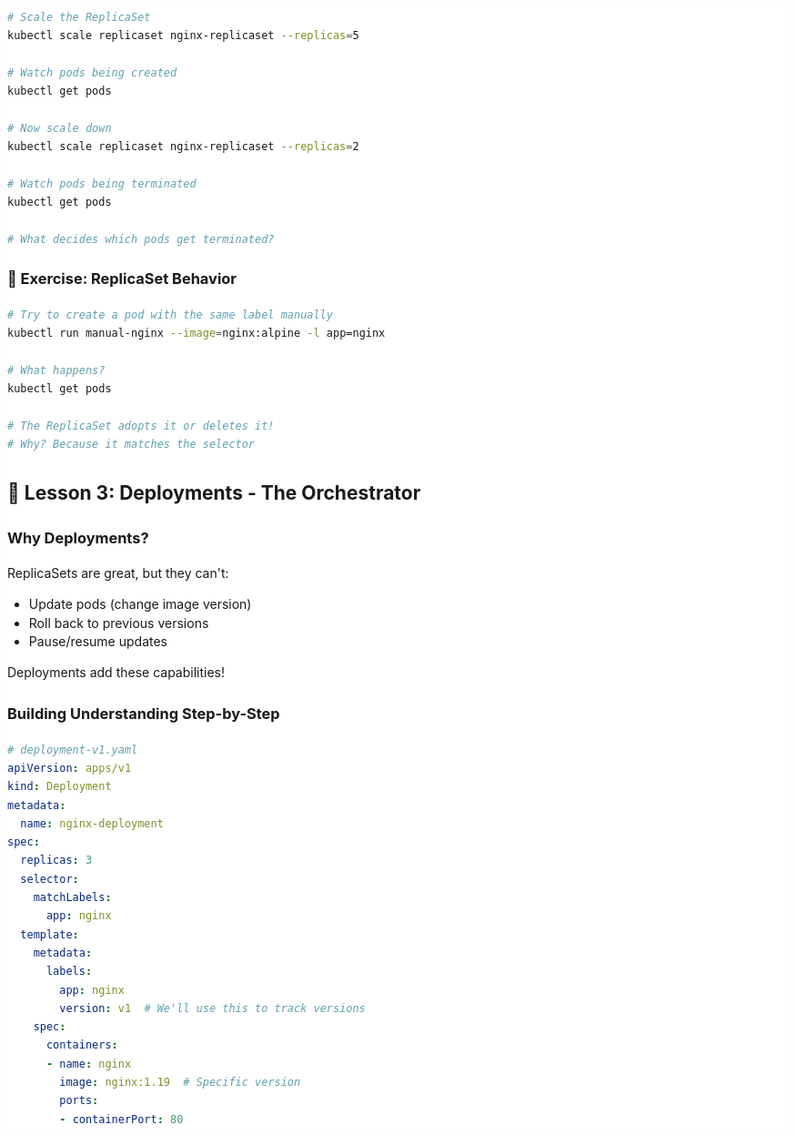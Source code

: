 ```bash
# Scale the ReplicaSet
kubectl scale replicaset nginx-replicaset --replicas=5

# Watch pods being created
kubectl get pods

# Now scale down
kubectl scale replicaset nginx-replicaset --replicas=2

# Watch pods being terminated
kubectl get pods

# What decides which pods get terminated?
```

### 🧪 Exercise: ReplicaSet Behavior

```bash
# Try to create a pod with the same label manually
kubectl run manual-nginx --image=nginx:alpine -l app=nginx

# What happens?
kubectl get pods

# The ReplicaSet adopts it or deletes it!
# Why? Because it matches the selector
```

## 📖 Lesson 3: Deployments - The Orchestrator

### Why Deployments?

ReplicaSets are great, but they can't:
- Update pods (change image version)
- Roll back to previous versions
- Pause/resume updates

Deployments add these capabilities!

### Building Understanding Step-by-Step

```yaml
# deployment-v1.yaml
apiVersion: apps/v1
kind: Deployment
metadata:
  name: nginx-deployment
spec:
  replicas: 3
  selector:
    matchLabels:
      app: nginx
  template:
    metadata:
      labels:
        app: nginx
        version: v1  # We'll use this to track versions
    spec:
      containers:
      - name: nginx
        image: nginx:1.19  # Specific version
        ports:
        - containerPort: 80
```
